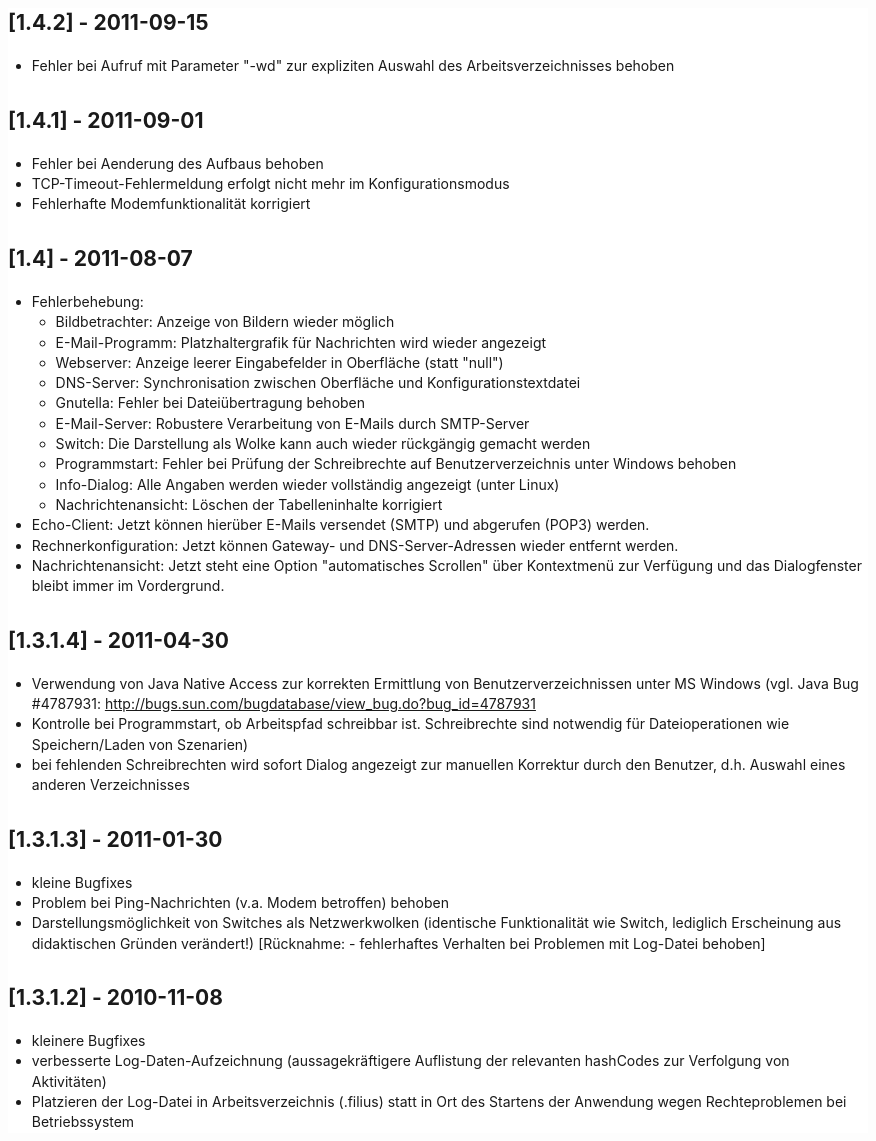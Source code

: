 ## [1.4.2] - 2011-09-15
  * Fehler bei Aufruf mit Parameter "-wd" zur expliziten Auswahl des Arbeitsverzeichnisses behoben

## [1.4.1] - 2011-09-01
  * Fehler bei Aenderung des Aufbaus behoben
  * TCP-Timeout-Fehlermeldung erfolgt nicht mehr im Konfigurationsmodus
  * Fehlerhafte Modemfunktionalität korrigiert

## [1.4] - 2011-08-07
  * Fehlerbehebung: 
    - Bildbetrachter: Anzeige von Bildern wieder möglich 
    - E-Mail-Programm: Platzhaltergrafik für Nachrichten wird wieder angezeigt
    - Webserver: Anzeige leerer Eingabefelder in Oberfläche (statt "null")
    - DNS-Server: Synchronisation zwischen Oberfläche und Konfigurationstextdatei
    - Gnutella: Fehler bei Dateiübertragung behoben
    - E-Mail-Server: Robustere Verarbeitung von E-Mails durch SMTP-Server
    - Switch: Die Darstellung als Wolke kann auch wieder rückgängig gemacht werden
    - Programmstart: Fehler bei Prüfung der Schreibrechte auf Benutzerverzeichnis unter Windows behoben
    - Info-Dialog: Alle Angaben werden wieder vollständig angezeigt (unter Linux)
    - Nachrichtenansicht: Löschen der Tabelleninhalte korrigiert
  * Echo-Client: Jetzt können hierüber E-Mails versendet (SMTP) und abgerufen (POP3) werden.
  * Rechnerkonfiguration: Jetzt können Gateway- und DNS-Server-Adressen wieder entfernt werden.
  * Nachrichtenansicht: Jetzt steht eine Option "automatisches Scrollen" über Kontextmenü zur Verfügung und das Dialogfenster bleibt immer im Vordergrund.

## [1.3.1.4] - 2011-04-30
  * Verwendung von Java Native Access zur korrekten Ermittlung von Benutzerverzeichnissen unter MS Windows (vgl. Java Bug #4787931: http://bugs.sun.com/bugdatabase/view_bug.do?bug_id=4787931
  * Kontrolle bei Programmstart, ob Arbeitspfad schreibbar ist. Schreibrechte sind notwendig für Dateioperationen wie Speichern/Laden von Szenarien)
  * bei fehlenden Schreibrechten wird sofort Dialog angezeigt zur manuellen Korrektur durch den Benutzer, d.h. Auswahl eines anderen Verzeichnisses

## [1.3.1.3] - 2011-01-30
  * kleine Bugfixes
  * Problem bei Ping-Nachrichten (v.a. Modem betroffen) behoben
  * Darstellungsmöglichkeit von Switches als Netzwerkwolken (identische Funktionalität wie Switch, lediglich Erscheinung aus didaktischen Gründen verändert!) [Rücknahme: - fehlerhaftes Verhalten bei Problemen mit Log-Datei behoben]
 
## [1.3.1.2] - 2010-11-08
  * kleinere Bugfixes
  * verbesserte Log-Daten-Aufzeichnung (aussagekräftigere Auflistung der relevanten hashCodes zur Verfolgung von Aktivitäten)
  * Platzieren der Log-Datei in Arbeitsverzeichnis (.filius) statt in Ort des Startens der Anwendung wegen Rechteproblemen bei Betriebssystem
